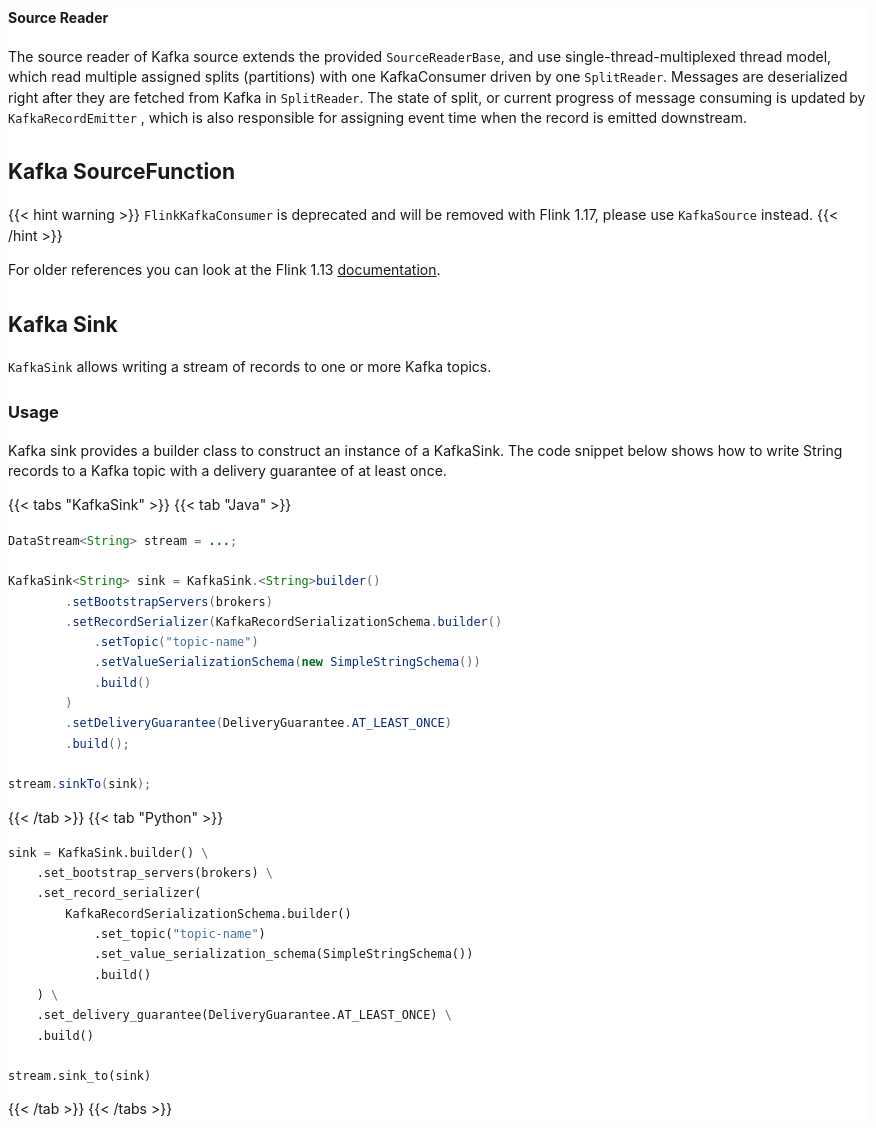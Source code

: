 #### Source Reader
The source reader of Kafka source extends the provided ```SourceReaderBase```, and use
single-thread-multiplexed thread model, which read multiple assigned splits (partitions) with one
KafkaConsumer driven by one ```SplitReader```. Messages are deserialized right after they are
fetched from Kafka in ```SplitReader```. The state of split, or current progress of message
consuming is updated by ```KafkaRecordEmitter``` , which is also responsible for assigning event time
when the record is emitted downstream.

## Kafka SourceFunction
{{< hint warning >}}
`FlinkKafkaConsumer` is deprecated and will be removed with Flink 1.17, please use `KafkaSource` instead.
{{< /hint >}}

For older references you can look at the Flink 1.13 <a href="https://nightlies.apache.org/flink/flink-docs-release-1.13/docs/connectors/datastream/kafka/#kafka-sourcefunction">documentation</a>.
 
## Kafka Sink

`KafkaSink` allows writing a stream of records to one or more Kafka topics.

### Usage

Kafka sink provides a builder class to construct an instance of a KafkaSink. The code snippet below
shows how to write String records to a Kafka topic with a delivery guarantee of at least once.

{{< tabs "KafkaSink" >}}
{{< tab "Java" >}}
```java
DataStream<String> stream = ...;
        
KafkaSink<String> sink = KafkaSink.<String>builder()
        .setBootstrapServers(brokers)
        .setRecordSerializer(KafkaRecordSerializationSchema.builder()
            .setTopic("topic-name")
            .setValueSerializationSchema(new SimpleStringSchema())
            .build()
        )
        .setDeliveryGuarantee(DeliveryGuarantee.AT_LEAST_ONCE)
        .build();
        
stream.sinkTo(sink);
```
{{< /tab >}}
{{< tab "Python" >}}
```python
sink = KafkaSink.builder() \
    .set_bootstrap_servers(brokers) \
    .set_record_serializer(
        KafkaRecordSerializationSchema.builder()
            .set_topic("topic-name")
            .set_value_serialization_schema(SimpleStringSchema())
            .build()
    ) \
    .set_delivery_guarantee(DeliveryGuarantee.AT_LEAST_ONCE) \
    .build()

stream.sink_to(sink)
```
{{< /tab >}}
{{< /tabs >}}
